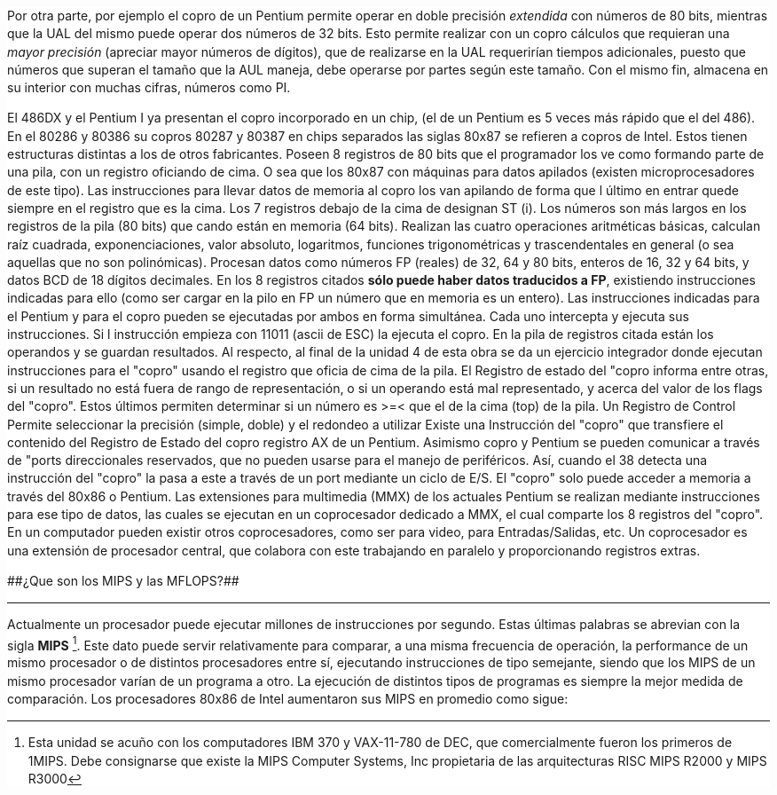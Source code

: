 Por otra parte, por ejemplo el copro de un Pentium permite operar en doble precisión *extendida* con números de 80 bits, mientras que la UAL del mismo puede operar dos números de 32 bits. 
Esto permite realizar con un copro cálculos que requieran una *mayor precisión* (apreciar mayor números de dígitos), que de realizarse en la UAL requerirían tiempos adicionales, puesto que números que superan el tamaño que la AUL maneja, debe operarse por partes según este tamaño. 
Con el mismo fin, almacena en su interior con muchas cifras, números como PI.

El 486DX y el Pentium I ya presentan el copro incorporado en un chip, (el de un Pentium es 5 veces más rápido que el del 486). En el 80286 y 80386 su copros 80287 y 80387 en chips separados las siglas 80x87 se refieren a copros de Intel. Estos tienen estructuras distintas a los de otros fabricantes. Poseen 8 registros de 80 bits que el programador los ve como formando parte de una pila, con un registro oficiando de cima. O sea que los 80x87 con máquinas para datos apilados (existen microprocesadores de este tipo). Las instrucciones para llevar datos de memoria al copro los van apilando de forma que l último en entrar quede siempre en el registro que es la cima. Los 7 registros debajo de la cima de designan ST (i). 
Los números son más largos en los registros de la pila (80 bits)  que cando están en memoria (64 bits). 
Realizan las cuatro operaciones aritméticas básicas, calculan raíz cuadrada, exponenciaciones, valor absoluto, logaritmos, funciones trigonométricas y trascendentales en general (o sea aquellas que no son polinómicas). 
Procesan datos como números FP (reales) de 32, 64 y 80 bits, enteros de 16, 32 y 64 bits, y datos BCD de 18 dígitos decimales. En los 8 registros citados **sólo puede haber datos traducidos a FP**, existiendo instrucciones indicadas para ello (como ser cargar en la pilo en FP un número que en memoria es un entero).
Las instrucciones indicadas para el Pentium y para el copro pueden se ejecutadas por ambos en forma simultánea. Cada uno intercepta y ejecuta sus instrucciones. Si l instrucción empieza con 11011 (ascii de ESC) la ejecuta el copro. En la pila de registros citada están los operandos y se guardan resultados. Al respecto, al final de la unidad 4 de esta obra se da un ejercicio integrador donde ejecutan instrucciones para el "copro" usando el registro que oficia de cima de la pila.
El Registro de estado del "copro informa entre otras, si un resultado no está fuera de rango de representación, o si un operando está mal representado, y acerca del valor de los flags del "copro". 
Estos últimos permiten determinar si un número es >=< que el de la cima (top) de la pila.
Un Registro de Control Permite seleccionar la precisión (simple, doble) y el redondeo a utilizar
Existe una Instrucción del "copro" que transfiere el contenido del Registro de Estado del copro registro AX de un Pentium. Asimismo copro y Pentium se pueden comunicar a través de "ports direccionales reservados, que no pueden usarse para el manejo de periféricos. Así, cuando el 38 detecta una instrucción del "copro" la pasa a este a través de un port mediante un ciclo de E/S.
El "copro" solo puede acceder a memoria a través del 80x86 o Pentium.
Las extensiones para multimedia (MMX) de los actuales Pentium se realizan mediante instrucciones para ese tipo de datos, las cuales se ejecutan en un coprocesador dedicado a MMX, el cual comparte los 8 registros del "copro".
En un computador pueden existir otros coprocesadores, como ser para video, para Entradas/Salidas, etc.
Un coprocesador es una extensión de procesador central, que colabora con este trabajando en paralelo y proporcionando registros extras.


##¿Que son los MIPS y las MFLOPS?##
___

Actualmente un procesador puede ejecutar millones de instrucciones por segundo. Estas últimas palabras se abrevian con la sigla **MIPS** [^Cap.1.8Nota1]. Este dato puede servir relativamente para comparar, a una misma frecuencia de operación, la performance de un mismo procesador o de distintos procesadores entre sí, ejecutando instrucciones de tipo semejante, siendo que los MIPS de un mismo procesador varían de un programa a otro. La ejecución de distintos tipos de programas es siempre la mejor medida de comparación.
Los procesadores 80x86 de Intel aumentaron sus MIPS en promedio como sigue:


[^Cap.1.8Nota1]: Esta unidad se acuño con los computadores IBM 370 y VAX-11-780 de DEC, que comercialmente fueron los primeros de 1MIPS. Debe consignarse que existe la MIPS Computer Systems, Inc propietaria de las arquitecturas RISC MIPS R2000 y MIPS R3000